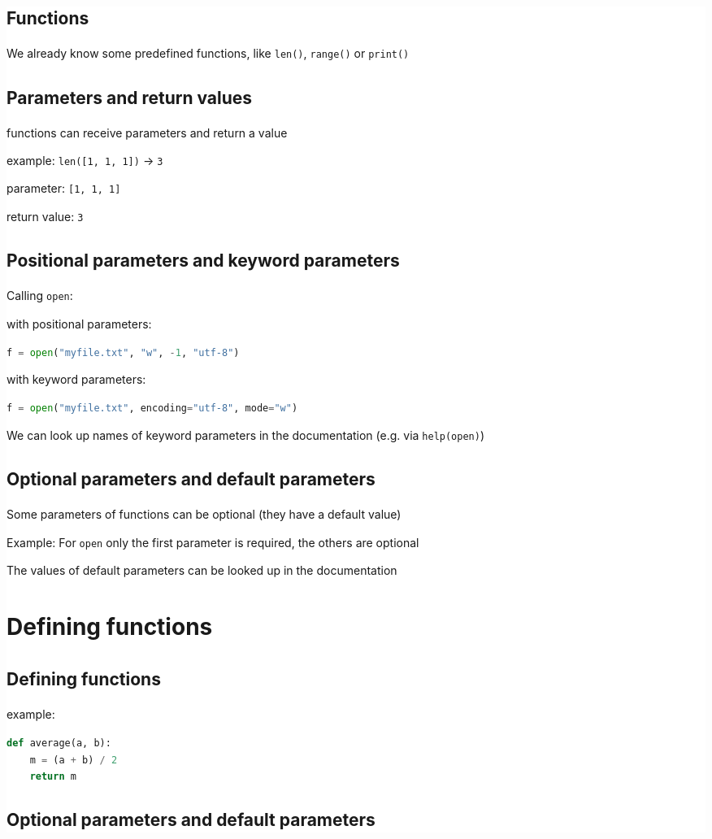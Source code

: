 ## Functions

We already know some predefined functions, like `len()`, `range()` or `print()`

## Parameters and return values

functions can receive parameters and return a value

example: `len([1, 1, 1])` → `3`

parameter: `[1, 1, 1]`

return value: `3`

## Positional parameters and keyword parameters

Calling `open`:

with positional parameters:

```py
f = open("myfile.txt", "w", -1, "utf-8")
```

with keyword parameters:

```py
f = open("myfile.txt", encoding="utf-8", mode="w")
```

We can look up names of keyword parameters in the documentation (e.g. via `help(open)`)

## Optional parameters and default parameters

Some parameters of functions can be optional (they have a default value)

Example: For `open` only the first parameter is required, the others are optional

The values of default parameters can be looked up in the documentation

# Defining functions

## Defining functions

example:

```py
def average(a, b):
    m = (a + b) / 2
    return m
```

## Optional parameters and default parameters
